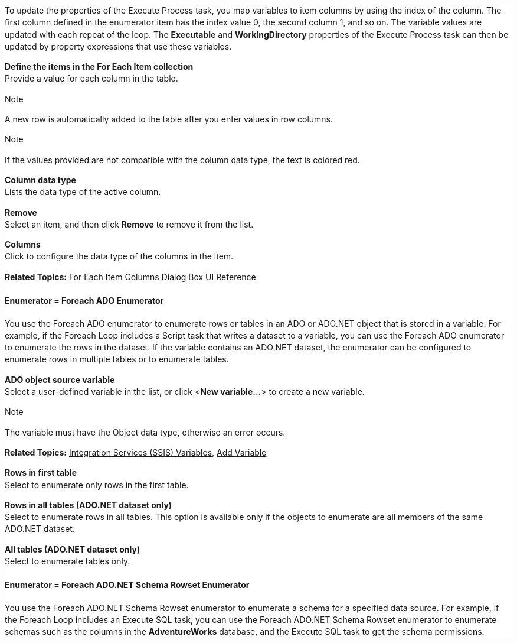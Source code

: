  To update the properties of the Execute Process task, you map variables to item columns by using the index of the column. The first column defined in the enumerator item has the index value 0, the second column 1, and so on. The variable values are updated with each repeat of the loop. The **Executable** and **WorkingDirectory** properties of the Execute Process task can then be updated by property expressions that use these variables.  
  
 **Define the items in the For Each Item collection**  
 Provide a value for each column in the table.  
  
> [!NOTE]  
>  A new row is automatically added to the table after you enter values in row columns.  
  
> [!NOTE]  
>  If the values provided are not compatible with the column data type, the text is colored red.  
  
 **Column data type**  
 Lists the data type of the active column.  
  
 **Remove**  
 Select an item, and then click **Remove** to remove it from the list.  
  
 **Columns**  
 Click to configure the data type of the columns in the item.  
  
 **Related Topics:** [For Each Item Columns Dialog Box UI Reference](../../a9retired/for-each-item-columns-dialog-box-ui-reference.md)  
  
#### Enumerator = Foreach ADO Enumerator  
 You use the Foreach ADO enumerator to enumerate rows or tables in an ADO or ADO.NET object that is stored in a variable. For example, if the Foreach Loop includes a Script task that writes a dataset to a variable, you can use the Foreach ADO enumerator to enumerate the rows in the dataset. If the variable contains an ADO.NET dataset, the enumerator can be configured to enumerate rows in multiple tables or to enumerate tables.  
  
 **ADO object source variable**  
 Select a user-defined variable in the list, or click \<**New variable...**> to create a new variable.  
  
> [!NOTE]  
>  The variable must have the Object data type, otherwise an error occurs.  
  
 **Related Topics:** [Integration Services &#40;SSIS&#41; Variables](../../integration-services/integration-services-ssis-variables.md), [Add Variable](../../a9retired/add-variable.md)  
  
 **Rows in first table**  
 Select to enumerate only rows in the first table.  
  
 **Rows in all tables (ADO.NET dataset only)**  
 Select to enumerate rows in all tables. This option is available only if the objects to enumerate are all members of the same ADO.NET dataset.  
  
 **All tables (ADO.NET dataset only)**  
 Select to enumerate tables only.  
  
#### Enumerator = Foreach ADO.NET Schema Rowset Enumerator  
 You use the Foreach ADO.NET Schema Rowset enumerator to enumerate a schema for a specified data source. For example, if the Foreach Loop includes an Execute SQL task, you can use the Foreach ADO.NET Schema Rowset enumerator to enumerate schemas such as the columns in the **AdventureWorks** database, and the Execute SQL task to get the schema permissions.  
  